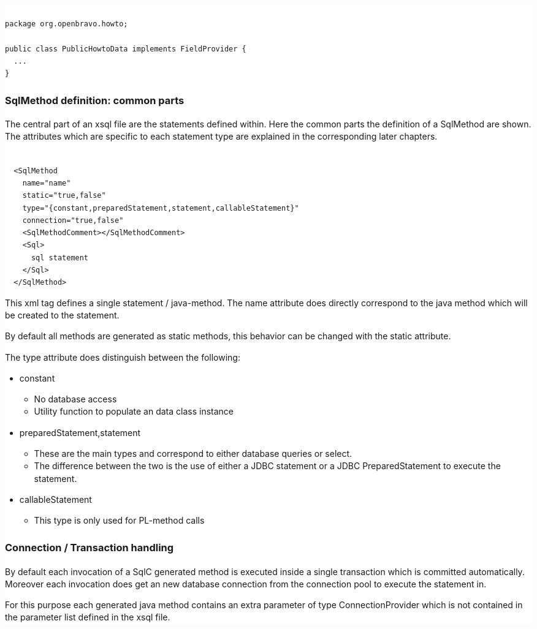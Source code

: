    
     
    package org.openbravo.howto;
     
    public class PublicHowtoData implements FieldProvider {
      ...
    }

###  SqlMethod definition: common parts

The central part of an xsql file are the statements defined within. Here the
common parts the definition of a SqlMethod are shown. The attributes which are
specific to each statement type are explained in the corresponding later
chapters.

    
    
     
      <SqlMethod
        name="name"
        static="true,false"
        type="{constant,preparedStatement,statement,callableStatement}"
        connection="true,false"
        <SqlMethodComment></SqlMethodComment>
        <Sql>
          sql statement
        </Sql>
      </SqlMethod>

This xml tag defines a single statement / java-method. The name attribute does
directly correspond to the java method which will be created to the statement.

By default all methods are generated as static methods, this behavior can be
changed with the static attribute.

The type attribute does distinguish between the following:

  * constant 
    * No database access 
    * Utility function to populate an data class instance 

  * preparedStatement,statement 
    * These are the main types and correspond to either database queries or select. 
    * The difference between the two is the use of either a JDBC statement or a JDBC PreparedStatement to execute the statement. 

  * callableStatement 
    * This type is only used for PL-method calls 

###  Connection / Transaction handling

By default each invocation of a SqlC generated method is executed inside a
single transaction which is committed automatically. Moreover each invocation
does get an new database connection from the connection pool to execute the
statement in.

For this purpose each generated java method contains an extra parameter of
type ConnectionProvider which is not contained in the parameter list defined
in the xsql file.
